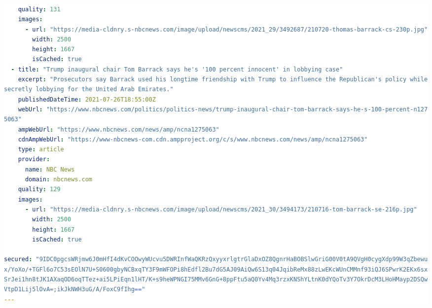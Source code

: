 ```yaml
    quality: 131
    images:
      - url: "https://media-cldnry.s-nbcnews.com/image/upload/newscms/2021_29/3492687/210720-thomas-barrack-cs-230p.jpg"
        width: 2500
        height: 1667
        isCached: true
  - title: "Trump inaugural chair Tom Barrack says he's '100 percent innocent' in lobbying case"
    excerpt: "Prosecutors say Barrack used his longtime friendship with Trump to influence the Republican's policy while secretly lobbying for the United Arab Emirates."
    publishedDateTime: 2021-07-26T18:55:00Z
    webUrl: "https://www.nbcnews.com/politics/politics-news/trump-inaugural-chair-tom-barrack-says-he-s-100-percent-n1275063"
    ampWebUrl: "https://www.nbcnews.com/news/amp/ncna1275063"
    cdnAmpWebUrl: "https://www-nbcnews-com.cdn.ampproject.org/c/s/www.nbcnews.com/news/amp/ncna1275063"
    type: article
    provider:
      name: NBC News
      domain: nbcnews.com
    quality: 129
    images:
      - url: "https://media-cldnry.s-nbcnews.com/image/upload/newscms/2021_30/3494173/210716-tom-barrack-se-216p.jpg"
        width: 2500
        height: 1667
        isCached: true

secured: "9IDC0pgcsWRjmw6J0mHfI4dKvCOOwyWUcvu5DWRInfWaQKRzQxyyxrlgtrGlaDxOZ8QgnrHaBOBSlwGriG00V0tA9QVgH0cygXdp99W3qZbewux/YoXo/+TGFl6o7C53sEOlN7U+S0600gbyNCBxqTY3F9mWFOPi8hEdfl2Bu7dG5AJ09AiQw6S13q04JqibReMx88zLwEKcWUnCMMnf93iQJ6SPwrK2EKx6sxSrJei1hn8tJK1AXaqOD6oqTTez+ai5LPiEqn1lHT/K+s9heWPNGI75MMv6GnG+8ppFtu5aQ0Yv4Mq3rzxKNShYLtnK0dYQoTv3Y7OkrDcM3LHoHMayp2DSQwVtpD1Lij5lOvA=;ikJkNWH3uG/A/FoxC9fIhg=="
---
```


